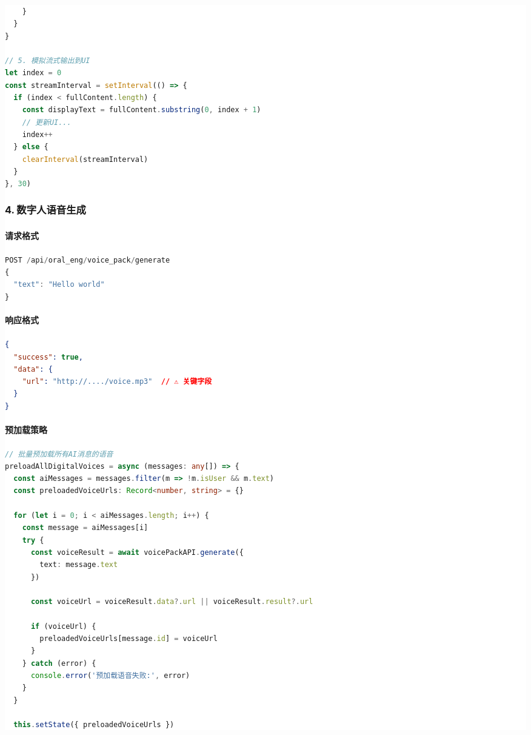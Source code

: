 ```typescript
    }
  }
}

// 5. 模拟流式输出到UI
let index = 0
const streamInterval = setInterval(() => {
  if (index < fullContent.length) {
    const displayText = fullContent.substring(0, index + 1)
    // 更新UI...
    index++
  } else {
    clearInterval(streamInterval)
  }
}, 30)
```

### 4. 数字人语音生成

#### 请求格式

```typescript
POST /api/oral_eng/voice_pack/generate
{
  "text": "Hello world"
}
```

#### 响应格式

```json
{
  "success": true,
  "data": {
    "url": "http://..../voice.mp3"  // ⚠️ 关键字段
  }
}
```

#### 预加载策略

```typescript
// 批量预加载所有AI消息的语音
preloadAllDigitalVoices = async (messages: any[]) => {
  const aiMessages = messages.filter(m => !m.isUser && m.text)
  const preloadedVoiceUrls: Record<number, string> = {}
  
  for (let i = 0; i < aiMessages.length; i++) {
    const message = aiMessages[i]
    try {
      const voiceResult = await voicePackAPI.generate({
        text: message.text
      })
      
      const voiceUrl = voiceResult.data?.url || voiceResult.result?.url
      
      if (voiceUrl) {
        preloadedVoiceUrls[message.id] = voiceUrl
      }
    } catch (error) {
      console.error('预加载语音失败:', error)
    }
  }
  
  this.setState({ preloadedVoiceUrls })
```